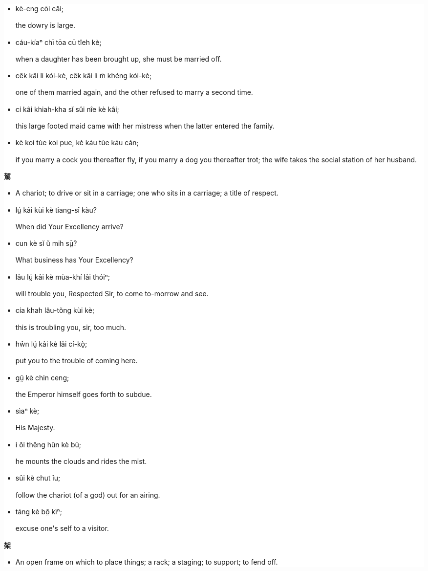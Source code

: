- kè-cng cōi căi;

  the dowry is large.

- cáu-kíaⁿ chī tōa cū tîeh kè;

  when a daughter has been brought up, she must be married off.

- cêk kâi li kói-kè, cêk kâi li m̄ khéng kói-kè;

  one of them married again, and the other refused to marry a second time.

- cí kâi khiah-kha sĭ sûi nîe kè kâi;

  this large footed maid came with her mistress when the latter entered the family.

- kè koi tùe koi pue, kè káu tùe káu cán;

  if you marry a cock you thereafter fly, if you  marry a dog you thereafter trot; the wife takes the social station of  her husband.

**駕**
- A chariot; to drive or sit in a carriage; one who sits in a carriage; a title of respect.

- lṳ́ kâi kùi kè tiang-sî kàu?

  When did Your Excellency arrive?

- cun kè sĭ ŭ mih sṳ̄?

  What business has Your Excellency?

- lâu lṳ́ kâi kè mùa-khí lâi thóiⁿ;

  will trouble you, Respected Sir, to come to-morrow and see.

- cía khah lâu-tŏng kùi kè;

  this is troubling you, sir, too much.

- hŵn lṳ́ kâi kè lâi cí-kò̤;

  put you to the trouble of coming here.

- gṳ̄ kè chin ceng;

  the Emperor himself goes forth to subdue.

- sìaⁿ kè;

  His Majesty.

- i ŏi thêng hûn kè bū;

  he mounts the clouds and rides the mist.

- sûi kè chut îu;

  follow the chariot (of a god) out for an airing.

- táng kè bô̤ kìⁿ;

  excuse one's self to a visitor.

**架**
- An open frame on which to place things; a rack; a staging; to support; to fend off.
